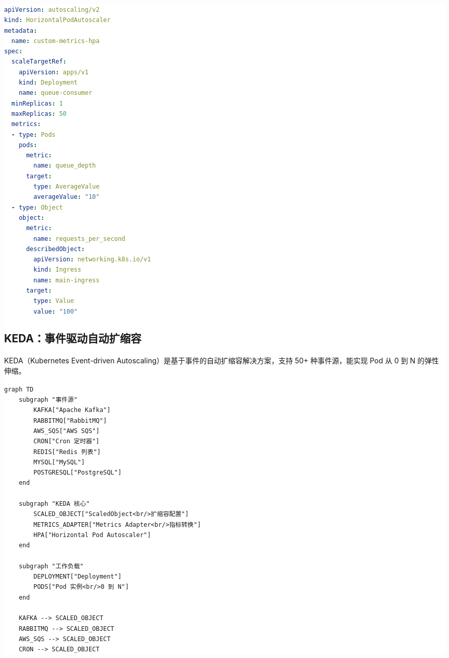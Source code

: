 ```yaml
apiVersion: autoscaling/v2
kind: HorizontalPodAutoscaler
metadata:
  name: custom-metrics-hpa
spec:
  scaleTargetRef:
    apiVersion: apps/v1
    kind: Deployment
    name: queue-consumer
  minReplicas: 1
  maxReplicas: 50
  metrics:
  - type: Pods
    pods:
      metric:
        name: queue_depth
      target:
        type: AverageValue
        averageValue: "10"
  - type: Object
    object:
      metric:
        name: requests_per_second
      describedObject:
        apiVersion: networking.k8s.io/v1
        kind: Ingress
        name: main-ingress
      target:
        type: Value
        value: "100"
```

## KEDA：事件驱动自动扩缩容

KEDA（Kubernetes Event-driven Autoscaling）是基于事件的自动扩缩容解决方案，支持 50+ 种事件源，能实现 Pod 从 0 到 N 的弹性伸缩。

```mermaid "KEDA 事件驱动扩缩容架构"
graph TD
    subgraph "事件源"
        KAFKA["Apache Kafka"]
        RABBITMQ["RabbitMQ"]
        AWS_SQS["AWS SQS"]
        CRON["Cron 定时器"]
        REDIS["Redis 列表"]
        MYSQL["MySQL"]
        POSTGRESQL["PostgreSQL"]
    end

    subgraph "KEDA 核心"
        SCALED_OBJECT["ScaledObject<br/>扩缩容配置"]
        METRICS_ADAPTER["Metrics Adapter<br/>指标转换"]
        HPA["Horizontal Pod Autoscaler"]
    end

    subgraph "工作负载"
        DEPLOYMENT["Deployment"]
        PODS["Pod 实例<br/>0 到 N"]
    end

    KAFKA --> SCALED_OBJECT
    RABBITMQ --> SCALED_OBJECT
    AWS_SQS --> SCALED_OBJECT
    CRON --> SCALED_OBJECT
```
